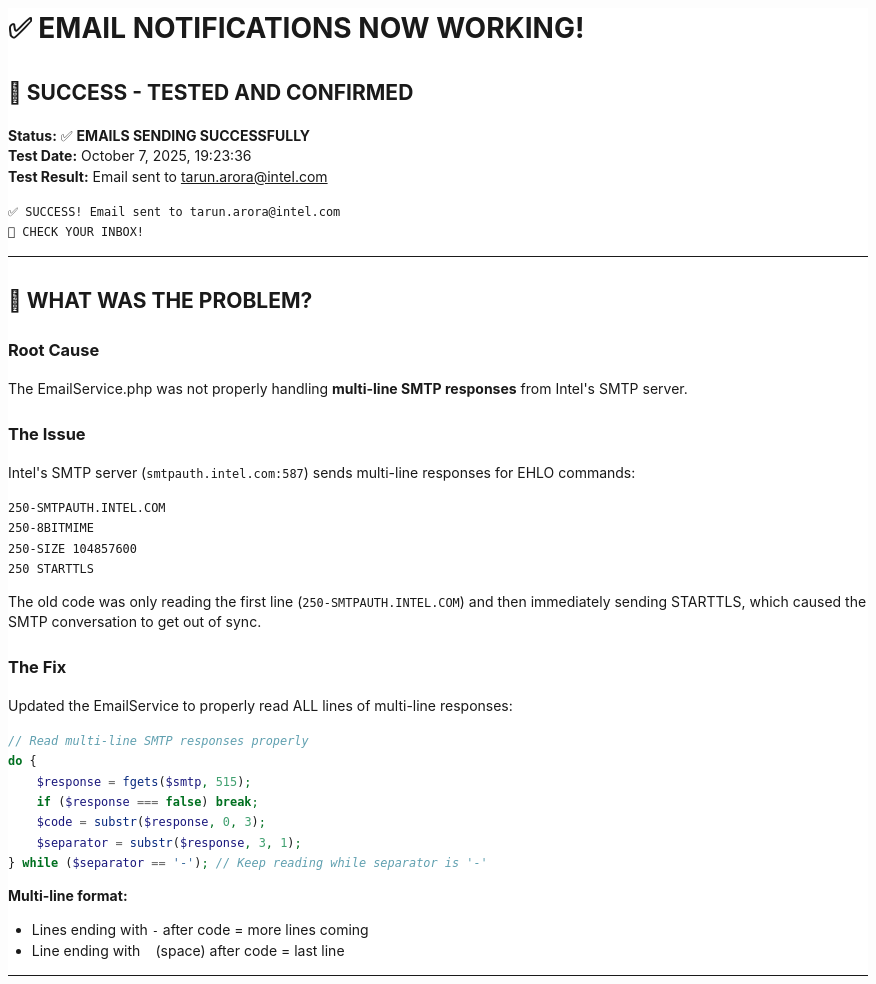 # ✅ EMAIL NOTIFICATIONS NOW WORKING!

## 🎉 SUCCESS - TESTED AND CONFIRMED

**Status:** ✅ **EMAILS SENDING SUCCESSFULLY**  
**Test Date:** October 7, 2025, 19:23:36  
**Test Result:** Email sent to tarun.arora@intel.com

```
✅ SUCCESS! Email sent to tarun.arora@intel.com
📧 CHECK YOUR INBOX!
```

---

## 🔧 WHAT WAS THE PROBLEM?

### Root Cause
The EmailService.php was not properly handling **multi-line SMTP responses** from Intel's SMTP server.

### The Issue
Intel's SMTP server (`smtpauth.intel.com:587`) sends multi-line responses for EHLO commands:
```
250-SMTPAUTH.INTEL.COM
250-8BITMIME
250-SIZE 104857600
250 STARTTLS
```

The old code was only reading the first line (`250-SMTPAUTH.INTEL.COM`) and then immediately sending STARTTLS, which caused the SMTP conversation to get out of sync.

### The Fix
Updated the EmailService to properly read ALL lines of multi-line responses:

```php
// Read multi-line SMTP responses properly
do {
    $response = fgets($smtp, 515);
    if ($response === false) break;
    $code = substr($response, 0, 3);
    $separator = substr($response, 3, 1);
} while ($separator == '-'); // Keep reading while separator is '-'
```

**Multi-line format:**
- Lines ending with `-` after code = more lines coming
- Line ending with ` ` (space) after code = last line

---
